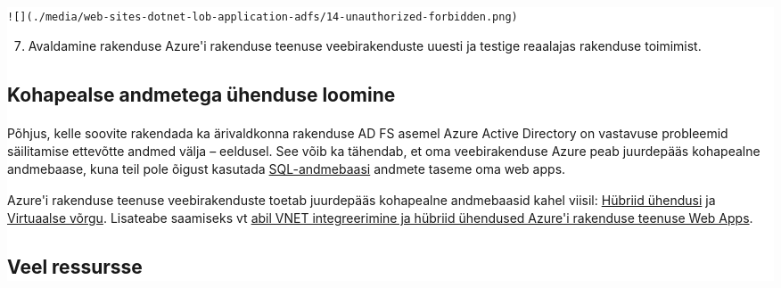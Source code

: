    ![](./media/web-sites-dotnet-lob-application-adfs/14-unauthorized-forbidden.png)

7. Avaldamine rakenduse Azure'i rakenduse teenuse veebirakenduste uuesti ja testige reaalajas rakenduse toimimist.

<a name="bkmk_data"></a>
## <a name="connect-to-on-premises-data"></a>Kohapealse andmetega ühenduse loomine

Põhjus, kelle soovite rakendada ka ärivaldkonna rakenduse AD FS asemel Azure Active Directory on vastavuse probleemid säilitamise ettevõtte andmed välja – eeldusel. See võib ka tähendab, et oma veebirakenduse Azure peab juurdepääs kohapealne andmebaase, kuna teil pole õigust kasutada [SQL-andmebaasi](/services/sql-database/) andmete taseme oma web apps.

Azure'i rakenduse teenuse veebirakenduste toetab juurdepääs kohapealne andmebaasid kahel viisil: [Hübriid ühendusi](../biztalk-services/integration-hybrid-connection-overview.md) ja [Virtuaalse võrgu](web-sites-integrate-with-vnet.md). Lisateabe saamiseks vt [abil VNET integreerimine ja hübriid ühendused Azure'i rakenduse teenuse Web Apps](https://azure.microsoft.com/blog/2014/10/30/using-vnet-or-hybrid-conn-with-websites/).

<a name="bkmk_resources"></a>
## <a name="further-resources"></a>Veel ressursse
